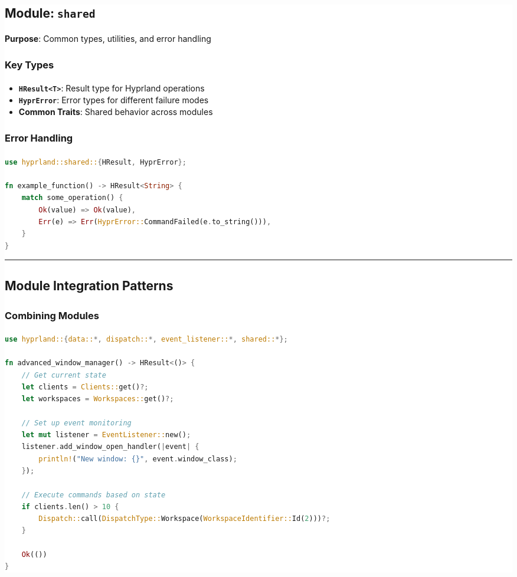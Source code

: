 
## Module: `shared`

**Purpose**: Common types, utilities, and error handling

### Key Types

- **`HResult<T>`**: Result type for Hyprland operations
- **`HyprError`**: Error types for different failure modes
- **Common Traits**: Shared behavior across modules

### Error Handling

```rust
use hyprland::shared::{HResult, HyprError};

fn example_function() -> HResult<String> {
    match some_operation() {
        Ok(value) => Ok(value),
        Err(e) => Err(HyprError::CommandFailed(e.to_string())),
    }
}
```

---

## Module Integration Patterns

### Combining Modules

```rust
use hyprland::{data::*, dispatch::*, event_listener::*, shared::*};

fn advanced_window_manager() -> HResult<()> {
    // Get current state
    let clients = Clients::get()?;
    let workspaces = Workspaces::get()?;
    
    // Set up event monitoring
    let mut listener = EventListener::new();
    listener.add_window_open_handler(|event| {
        println!("New window: {}", event.window_class);
    });
    
    // Execute commands based on state
    if clients.len() > 10 {
        Dispatch::call(DispatchType::Workspace(WorkspaceIdentifier::Id(2)))?;
    }
    
    Ok(())
}
```
